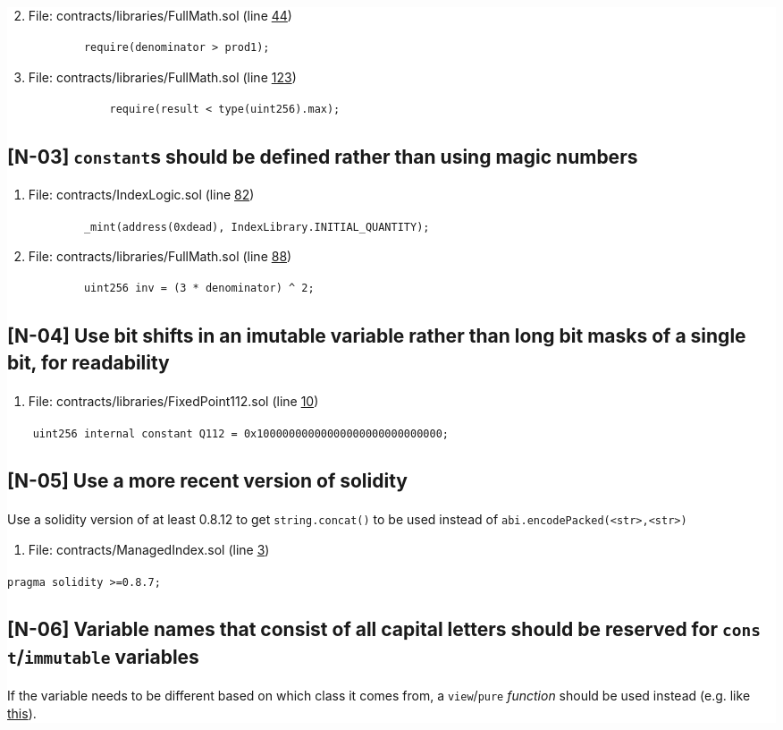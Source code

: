 2.  File: contracts/libraries/FullMath.sol (line [44](https://github.com/code-423n4/2022-04-phuture/blob/594459d0865fb6603ba388b53f3f01648f5bb6fb/contracts/libraries/FullMath.sol#L44))

```solidity
            require(denominator > prod1);
```

3.  File: contracts/libraries/FullMath.sol (line [123](https://github.com/code-423n4/2022-04-phuture/blob/594459d0865fb6603ba388b53f3f01648f5bb6fb/contracts/libraries/FullMath.sol#L123))

```solidity
                require(result < type(uint256).max);
```

## [N-03] `constant`s should be defined rather than using magic numbers

1.  File: contracts/IndexLogic.sol (line [82](https://github.com/code-423n4/2022-04-phuture/blob/594459d0865fb6603ba388b53f3f01648f5bb6fb/contracts/IndexLogic.sol#L82))

```solidity
            _mint(address(0xdead), IndexLibrary.INITIAL_QUANTITY);
```

2.  File: contracts/libraries/FullMath.sol (line [88](https://github.com/code-423n4/2022-04-phuture/blob/594459d0865fb6603ba388b53f3f01648f5bb6fb/contracts/libraries/FullMath.sol#L88))

```solidity
            uint256 inv = (3 * denominator) ^ 2;
```

## [N-04] Use bit shifts in an imutable variable rather than long bit masks of a single bit, for readability

1.  File: contracts/libraries/FixedPoint112.sol (line [10](https://github.com/code-423n4/2022-04-phuture/blob/594459d0865fb6603ba388b53f3f01648f5bb6fb/contracts/libraries/FixedPoint112.sol#L10))

```solidity
    uint256 internal constant Q112 = 0x10000000000000000000000000000;
```

## [N-05] Use a more recent version of solidity

Use a solidity version of at least 0.8.12 to get `string.concat()` to be used instead of `abi.encodePacked(<str>,<str>)`

1.  File: contracts/ManagedIndex.sol (line [3](https://github.com/code-423n4/2022-04-phuture/blob/594459d0865fb6603ba388b53f3f01648f5bb6fb/contracts/ManagedIndex.sol#L3))

```solidity
pragma solidity >=0.8.7;
```

## [N-06] Variable names that consist of all capital letters should be reserved for `const`/`immutable` variables

If the variable needs to be different based on which class it comes from, a `view`/`pure` *function* should be used instead (e.g. like [this](https://github.com/OpenZeppelin/openzeppelin-contracts/blob/76eee35971c2541585e05cbf258510dda7b2fbc6/contracts/token/ERC20/extensions/draft-IERC20Permit.sol#L59)).
